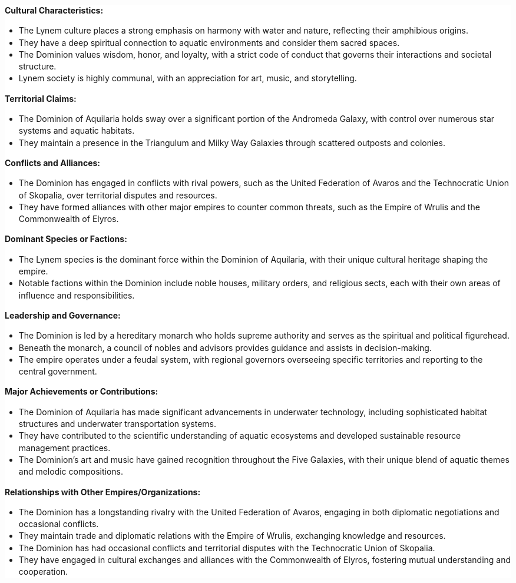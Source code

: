 **Cultural Characteristics:**

  - The Lynem culture places a strong emphasis on harmony with water and nature, reflecting their amphibious origins.
  - They have a deep spiritual connection to aquatic environments and consider them sacred spaces.
  - The Dominion values wisdom, honor, and loyalty, with a strict code of conduct that governs their interactions and societal structure.
  - Lynem society is highly communal, with an appreciation for art, music, and storytelling.

**Territorial Claims:**

  - The Dominion of Aquilaria holds sway over a significant portion of the Andromeda Galaxy, with control over numerous star systems and aquatic habitats.
  - They maintain a presence in the Triangulum and Milky Way Galaxies through scattered outposts and colonies.

**Conflicts and Alliances:**

  - The Dominion has engaged in conflicts with rival powers, such as the United Federation of Avaros and the Technocratic Union of Skopalia, over territorial disputes and resources.
  - They have formed alliances with other major empires to counter common threats, such as the Empire of Wrulis and the Commonwealth of Elyros.

**Dominant Species or Factions:**

  - The Lynem species is the dominant force within the Dominion of Aquilaria, with their unique cultural heritage shaping the empire.
  - Notable factions within the Dominion include noble houses, military orders, and religious sects, each with their own areas of influence and responsibilities.

**Leadership and Governance:**

  - The Dominion is led by a hereditary monarch who holds supreme authority and serves as the spiritual and political figurehead.
  - Beneath the monarch, a council of nobles and advisors provides guidance and assists in decision-making.
  - The empire operates under a feudal system, with regional governors overseeing specific territories and reporting to the central government.

**Major Achievements or Contributions:**

  - The Dominion of Aquilaria has made significant advancements in underwater technology, including sophisticated habitat structures and underwater transportation systems.
  - They have contributed to the scientific understanding of aquatic ecosystems and developed sustainable resource management practices.
  - The Dominion’s art and music have gained recognition throughout the Five Galaxies, with their unique blend of aquatic themes and melodic compositions.

**Relationships with Other Empires/Organizations:**

  - The Dominion has a longstanding rivalry with the United Federation of Avaros, engaging in both diplomatic negotiations and occasional conflicts.
  - They maintain trade and diplomatic relations with the Empire of Wrulis, exchanging knowledge and resources.
  - The Dominion has had occasional conflicts and territorial disputes with the Technocratic Union of Skopalia.
  - They have engaged in cultural exchanges and alliances with the Commonwealth of Elyros, fostering mutual understanding and cooperation.
